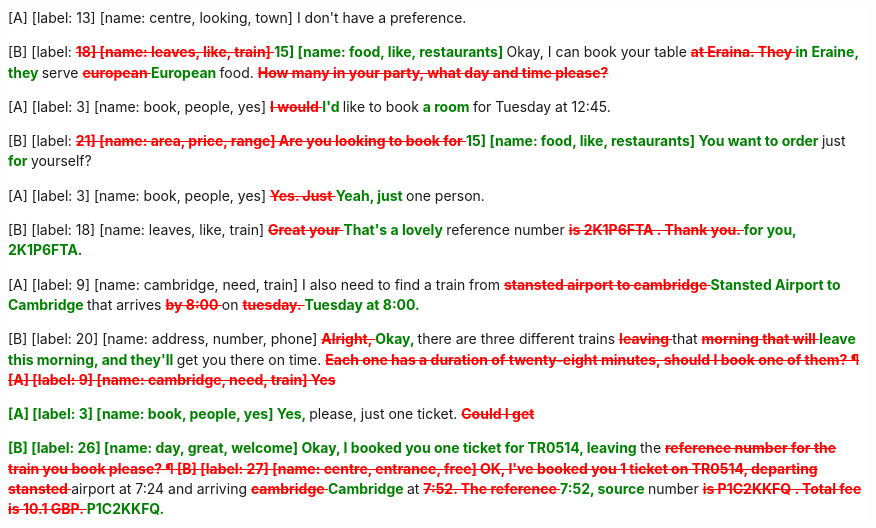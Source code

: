 [A] [label: 13] [name: centre, looking, town] I don't have a preference. 

[B] [label: <span style='color:red;font-weight:700;text-decoration:line-through;'>18] [name: leaves, like, train] </span><span style='color:green;font-weight:700;'>15] [name: food, like, restaurants] </span>Okay, I can book your table <span style='color:red;font-weight:700;text-decoration:line-through;'>at Eraina. They </span><span style='color:green;font-weight:700;'>in Eraine, they </span>serve <span style='color:red;font-weight:700;text-decoration:line-through;'>european </span><span style='color:green;font-weight:700;'>European </span>food. <span style='color:red;font-weight:700;text-decoration:line-through;'>How many in your party, what day and time please? </span>

[A] [label: 3] [name: book, people, yes] <span style='color:red;font-weight:700;text-decoration:line-through;'>I would </span><span style='color:green;font-weight:700;'>I'd </span>like to book <span style='color:green;font-weight:700;'>a room </span>for Tuesday at 12:45. 

[B] [label: <span style='color:red;font-weight:700;text-decoration:line-through;'>21] [name: area, price, range] Are you looking to book for </span><span style='color:green;font-weight:700;'>15] [name: food, like, restaurants] You want to order </span>just <span style='color:green;font-weight:700;'>for </span>yourself? 

[A] [label: 3] [name: book, people, yes] <span style='color:red;font-weight:700;text-decoration:line-through;'>Yes. Just </span><span style='color:green;font-weight:700;'>Yeah, just </span>one person. 

[B] [label: 18] [name: leaves, like, train] <span style='color:red;font-weight:700;text-decoration:line-through;'>Great your </span><span style='color:green;font-weight:700;'>That's a lovely </span>reference number <span style='color:red;font-weight:700;text-decoration:line-through;'>is 2K1P6FTA . Thank you. </span><span style='color:green;font-weight:700;'>for you, 2K1P6FTA. </span>

[A] [label: 9] [name: cambridge, need, train] I also need to find a train from <span style='color:red;font-weight:700;text-decoration:line-through;'>stansted airport to cambridge </span><span style='color:green;font-weight:700;'>Stansted Airport to Cambridge </span>that arrives <span style='color:red;font-weight:700;text-decoration:line-through;'>by 8:00 </span>on <span style='color:red;font-weight:700;text-decoration:line-through;'>tuesday. </span><span style='color:green;font-weight:700;'>Tuesday at 8:00. </span>

[B] [label: 20] [name: address, number, phone] <span style='color:red;font-weight:700;text-decoration:line-through;'>Alright, </span><span style='color:green;font-weight:700;'>Okay, </span>there are three different trains <span style='color:red;font-weight:700;text-decoration:line-through;'>leaving </span>that <span style='color:red;font-weight:700;text-decoration:line-through;'>morning that will </span><span style='color:green;font-weight:700;'>leave this morning, and they'll </span>get you there on time. <span style='color:red;font-weight:700;text-decoration:line-through;'>Each one has a duration of twenty-eight minutes, should I book one of them? ¶ [A] [label: 9] [name: cambridge, need, train] Yes </span><span style='color:green;font-weight:700;'></span>

<span style='color:green;font-weight:700;'>[A] [label: 3] [name: book, people, yes] Yes, </span>please, just one ticket. <span style='color:red;font-weight:700;text-decoration:line-through;'>Could I get </span><span style='color:green;font-weight:700;'></span>

<span style='color:green;font-weight:700;'>[B] [label: 26] [name: day, great, welcome] Okay, I booked you one ticket for TR0514, leaving </span>the <span style='color:red;font-weight:700;text-decoration:line-through;'>reference number for the train you book please? ¶ [B] [label: 27] [name: centre, entrance, free] OK, I've booked you 1 ticket on TR0514, departing stansted </span>airport at 7:24 and arriving <span style='color:red;font-weight:700;text-decoration:line-through;'>cambridge </span><span style='color:green;font-weight:700;'>Cambridge </span>at <span style='color:red;font-weight:700;text-decoration:line-through;'>7:52. The reference </span><span style='color:green;font-weight:700;'>7:52, source </span>number <span style='color:red;font-weight:700;text-decoration:line-through;'>is P1C2KKFQ . Total fee is 10.1 GBP. </span><span style='color:green;font-weight:700;'>P1C2KKFQ. </span>
